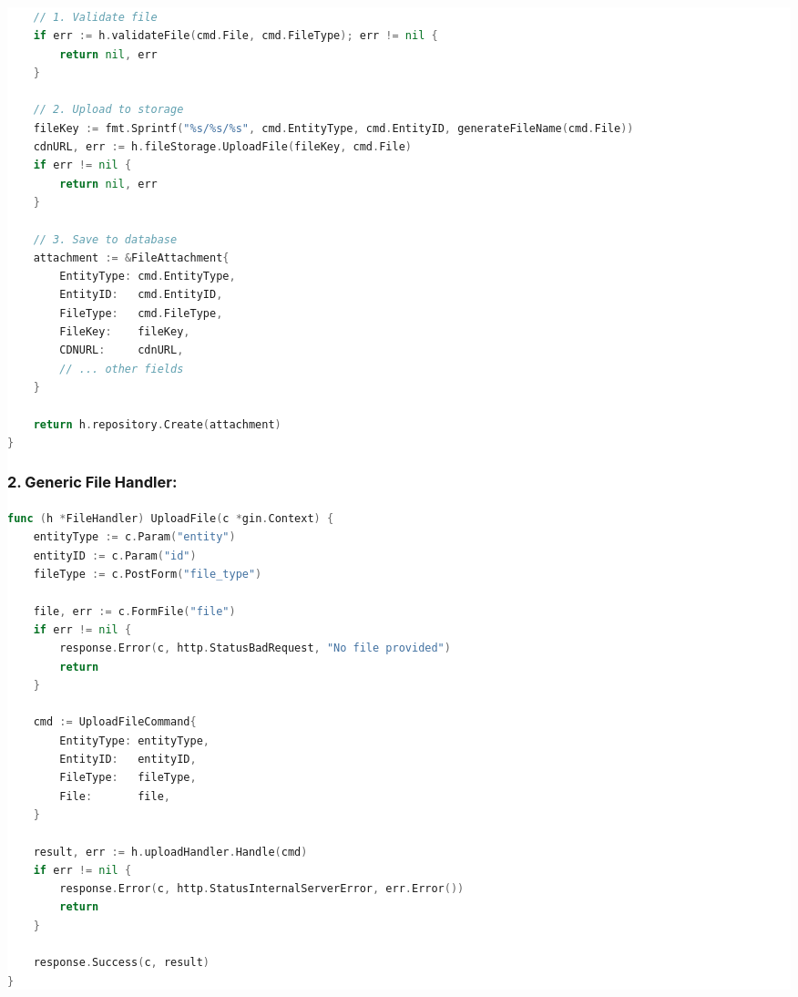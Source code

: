 ```go
    // 1. Validate file
    if err := h.validateFile(cmd.File, cmd.FileType); err != nil {
        return nil, err
    }
    
    // 2. Upload to storage
    fileKey := fmt.Sprintf("%s/%s/%s", cmd.EntityType, cmd.EntityID, generateFileName(cmd.File))
    cdnURL, err := h.fileStorage.UploadFile(fileKey, cmd.File)
    if err != nil {
        return nil, err
    }
    
    // 3. Save to database
    attachment := &FileAttachment{
        EntityType: cmd.EntityType,
        EntityID:   cmd.EntityID,
        FileType:   cmd.FileType,
        FileKey:    fileKey,
        CDNURL:     cdnURL,
        // ... other fields
    }
    
    return h.repository.Create(attachment)
}
```

### 2. Generic File Handler:

```go
func (h *FileHandler) UploadFile(c *gin.Context) {
    entityType := c.Param("entity")
    entityID := c.Param("id") 
    fileType := c.PostForm("file_type")
    
    file, err := c.FormFile("file")
    if err != nil {
        response.Error(c, http.StatusBadRequest, "No file provided")
        return
    }
    
    cmd := UploadFileCommand{
        EntityType: entityType,
        EntityID:   entityID,
        FileType:   fileType,
        File:       file,
    }
    
    result, err := h.uploadHandler.Handle(cmd)
    if err != nil {
        response.Error(c, http.StatusInternalServerError, err.Error())
        return
    }
    
    response.Success(c, result)
}
```
